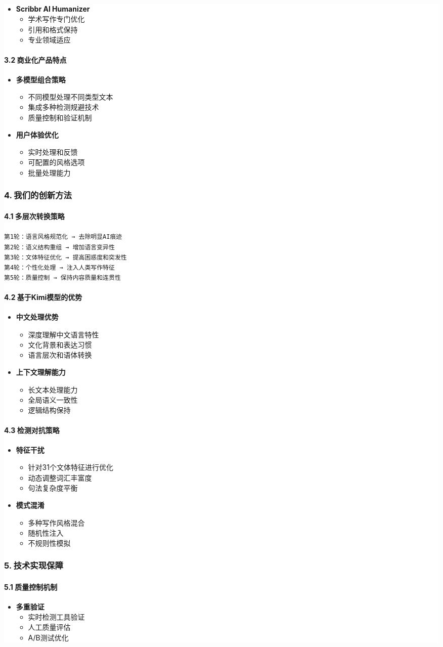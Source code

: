 - **Scribbr AI Humanizer**
  - 学术写作专门优化
  - 引用和格式保持
  - 专业领域适应

#### 3.2 商业化产品特点
- **多模型组合策略**
  - 不同模型处理不同类型文本
  - 集成多种检测规避技术
  - 质量控制和验证机制

- **用户体验优化**
  - 实时处理和反馈
  - 可配置的风格选项
  - 批量处理能力

### 4. 我们的创新方法

#### 4.1 多层次转换策略
```
第1轮：语言风格规范化 → 去除明显AI痕迹
第2轮：语义结构重组 → 增加语言变异性
第3轮：文体特征优化 → 提高困惑度和突发性
第4轮：个性化处理 → 注入人类写作特征
第5轮：质量控制 → 保持内容质量和连贯性
```

#### 4.2 基于Kimi模型的优势
- **中文处理优势**
  - 深度理解中文语言特性
  - 文化背景和表达习惯
  - 语言层次和语体转换

- **上下文理解能力**
  - 长文本处理能力
  - 全局语义一致性
  - 逻辑结构保持

#### 4.3 检测对抗策略
- **特征干扰**
  - 针对31个文体特征进行优化
  - 动态调整词汇丰富度
  - 句法复杂度平衡

- **模式混淆**
  - 多种写作风格混合
  - 随机性注入
  - 不规则性模拟

### 5. 技术实现保障

#### 5.1 质量控制机制
- **多重验证**
  - 实时检测工具验证
  - 人工质量评估
  - A/B测试优化
